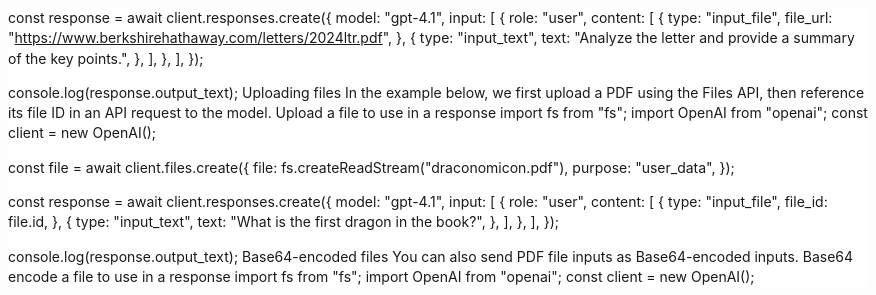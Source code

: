 const response = await client.responses.create({
    model: "gpt-4.1",
    input: [
        {
            role: "user",
            content: [
                {
                    type: "input_file", 
                    file_url: "https://www.berkshirehathaway.com/letters/2024ltr.pdf",
                },
                {
                    type: "input_text",
                    text: "Analyze the letter and provide a summary of the key points.",
                },
            ],
        },
    ],
});

console.log(response.output_text);
Uploading files
In the example below, we first upload a PDF using the Files API, then reference its file ID in an API request to the model.
Upload a file to use in a response
import fs from "fs";
import OpenAI from "openai";
const client = new OpenAI();

const file = await client.files.create({
    file: fs.createReadStream("draconomicon.pdf"),
    purpose: "user_data",
});

const response = await client.responses.create({
    model: "gpt-4.1",
    input: [
        {
            role: "user",
            content: [
                {
                    type: "input_file",
                    file_id: file.id,
                },
                {
                    type: "input_text",
                    text: "What is the first dragon in the book?",
                },
            ],
        },
    ],
});

console.log(response.output_text);
Base64-encoded files
You can also send PDF file inputs as Base64-encoded inputs.
Base64 encode a file to use in a response
import fs from "fs";
import OpenAI from "openai";
const client = new OpenAI();

